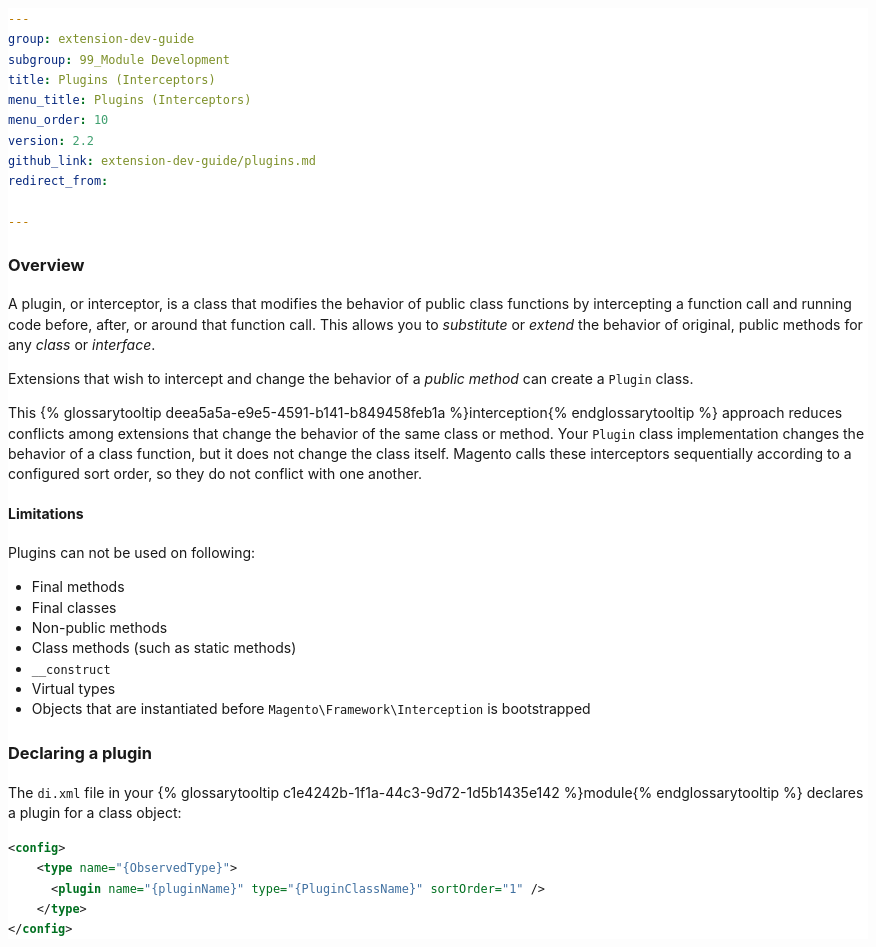 ```yaml
---
group: extension-dev-guide
subgroup: 99_Module Development
title: Plugins (Interceptors)
menu_title: Plugins (Interceptors)
menu_order: 10
version: 2.2
github_link: extension-dev-guide/plugins.md
redirect_from:

---
```


### Overview
A plugin, or interceptor, is a class that modifies the behavior of public class functions by intercepting a function call and running code before, after, or around that function call. This allows you to *substitute* or *extend* the behavior of original, public methods for any *class* or *interface*.

Extensions that wish to intercept and change the behavior of a *public method* can create a `Plugin` class.

This {% glossarytooltip deea5a5a-e9e5-4591-b141-b849458feb1a %}interception{% endglossarytooltip %} approach reduces conflicts among extensions that change the behavior of the same class or method. Your `Plugin` class implementation changes the behavior of a class function, but it does not change the class itself. Magento calls these interceptors sequentially according to a configured sort order, so they do not conflict with one another.

#### Limitations

Plugins can not be used on following:

* Final methods
* Final classes
* Non-public methods
* Class methods (such as static methods)
* `__construct`
* Virtual types
* Objects that are instantiated before `Magento\Framework\Interception` is bootstrapped

### Declaring a plugin

The <code>di.xml</code> file in your {% glossarytooltip c1e4242b-1f1a-44c3-9d72-1d5b1435e142 %}module{% endglossarytooltip %} declares a plugin for a class object:

```xml 
<config>
    <type name="{ObservedType}">
      <plugin name="{pluginName}" type="{PluginClassName}" sortOrder="1" />
    </type>
</config>
```
